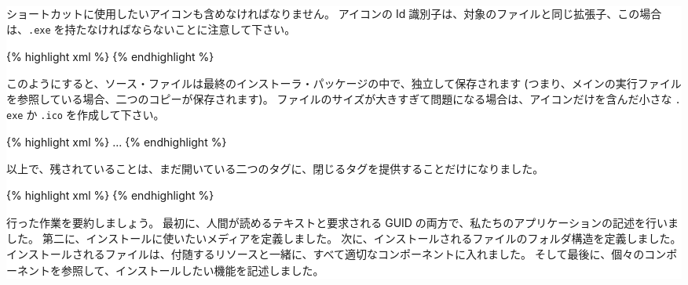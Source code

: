 ショートカットに使用したいアイコンも含めなければなりません。
アイコンの Id 識別子は、対象のファイルと同じ拡張子、この場合は、`.exe` を持たなければならないことに注意して下さい。

{% highlight xml %}
    <Icon Id="Hoge10.exe" SourceFile="HogeAppl10.exe" />
{% endhighlight %} 

このようにすると、ソース・ファイルは最終のインストーラ・パッケージの中で、独立して保存されます
(つまり、メインの実行ファイルを参照している場合、二つのコピーが保存されます)。
ファイルのサイズが大きすぎて問題になる場合は、アイコンだけを含んだ小さな `.exe` か `.ico` を作成して下さい。

{% highlight xml %}
    <Shortcut Id="desktopHoge10" Directory="DesktopFolder"
        Name="ほげ 1.0" WorkingDirectory='INSTALLDIR'
        Icon="Hoge10.ico" IconIndex="0" />
    ...
    <Icon Id="Hoge10.ico" SourceFile="HogeAppl10.ico" />
{% endhighlight %} 

以上で、残されていることは、まだ開いている二つのタグに、閉じるタグを提供することだけになりました。

{% highlight xml %}
  </Product>
</Wix>
{% endhighlight %} 

行った作業を要約しましょう。
最初に、人間が読めるテキストと要求される GUID の両方で、私たちのアプリケーションの記述を行いました。
第二に、インストールに使いたいメディアを定義しました。
次に、インストールされるファイルのフォルダ構造を定義しました。
インストールされるファイルは、付随するリソースと一緒に、すべて適切なコンポーネントに入れました。
そして最後に、個々のコンポーネントを参照して、インストールしたい機能を記述しました。